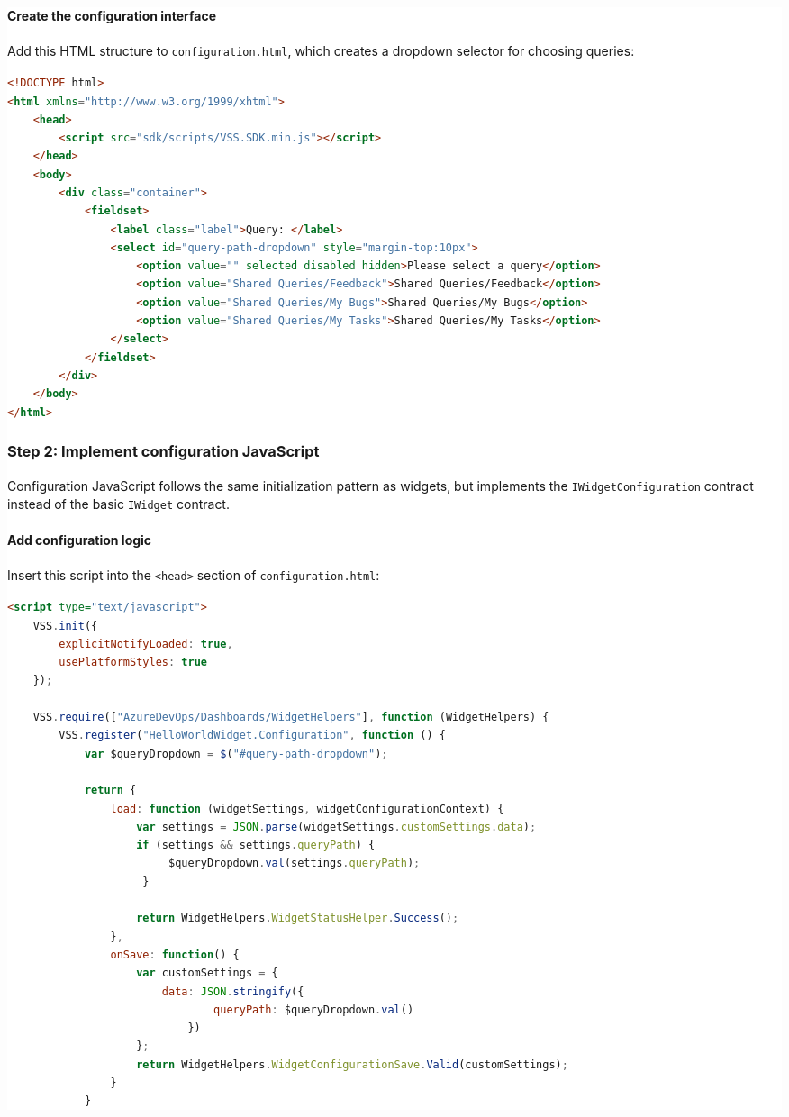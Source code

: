 #### Create the configuration interface

Add this HTML structure to `configuration.html`, which creates a dropdown selector for choosing queries:

```html
<!DOCTYPE html>
<html xmlns="http://www.w3.org/1999/xhtml">
    <head>                          
        <script src="sdk/scripts/VSS.SDK.min.js"></script>              
    </head>
    <body>
        <div class="container">
            <fieldset>
                <label class="label">Query: </label>
                <select id="query-path-dropdown" style="margin-top:10px">
                    <option value="" selected disabled hidden>Please select a query</option>
                    <option value="Shared Queries/Feedback">Shared Queries/Feedback</option>
                    <option value="Shared Queries/My Bugs">Shared Queries/My Bugs</option>
                    <option value="Shared Queries/My Tasks">Shared Queries/My Tasks</option>                        
                </select>
            </fieldset>             
        </div>
    </body>
</html>
```

### Step 2: Implement configuration JavaScript

Configuration JavaScript follows the same initialization pattern as widgets, but implements the `IWidgetConfiguration` contract instead of the basic `IWidget` contract.

#### Add configuration logic

Insert this script into the `<head>` section of `configuration.html`:

```html
<script type="text/javascript">
    VSS.init({                        
        explicitNotifyLoaded: true,
        usePlatformStyles: true
    });

    VSS.require(["AzureDevOps/Dashboards/WidgetHelpers"], function (WidgetHelpers) {
        VSS.register("HelloWorldWidget.Configuration", function () {   
            var $queryDropdown = $("#query-path-dropdown"); 

            return {
                load: function (widgetSettings, widgetConfigurationContext) {
                    var settings = JSON.parse(widgetSettings.customSettings.data);
                    if (settings && settings.queryPath) {
                         $queryDropdown.val(settings.queryPath);
                     }

                    return WidgetHelpers.WidgetStatusHelper.Success();
                },
                onSave: function() {
                    var customSettings = {
                        data: JSON.stringify({
                                queryPath: $queryDropdown.val()
                            })
                    };
                    return WidgetHelpers.WidgetConfigurationSave.Valid(customSettings); 
                }
            }
```